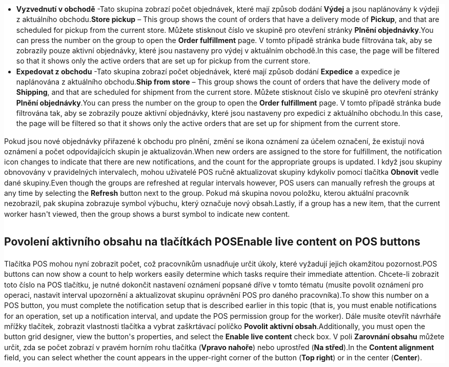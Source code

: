 - <span data-ttu-id="e300b-139">**Vyzvednutí v obchodě** -Tato skupina zobrazí počet objednávek, které mají způsob dodání **Výdej** a jsou naplánovány k výdeji z aktuálního obchodu.</span><span class="sxs-lookup"><span data-stu-id="e300b-139">**Store pickup** – This group shows the count of orders that have a delivery mode of **Pickup**, and that are scheduled for pickup from the current store.</span></span> <span data-ttu-id="e300b-140">Můžete stisknout číslo ve skupině pro otevření stránky **Plnění objednávky**.</span><span class="sxs-lookup"><span data-stu-id="e300b-140">You can press the number on the group to open the **Order fulfillment** page.</span></span> <span data-ttu-id="e300b-141">V tomto případě stránka bude filtrována tak, aby se zobrazily pouze aktivní objednávky, které jsou nastaveny pro výdej v aktuálním obchodě.</span><span class="sxs-lookup"><span data-stu-id="e300b-141">In this case, the page will be filtered so that it shows only the active orders that are set up for pickup from the current store.</span></span>
- <span data-ttu-id="e300b-142">**Expedovat z obchodu** -Tato skupina zobrazí počet objednávek, které mají způsob dodání **Expedice** a expedice je naplánována z aktuálního obchodu.</span><span class="sxs-lookup"><span data-stu-id="e300b-142">**Ship from store** – This group shows the count of orders that have the delivery mode of **Shipping**, and that are scheduled for shipment from the current store.</span></span> <span data-ttu-id="e300b-143">Můžete stisknout číslo ve skupině pro otevření stránky **Plnění objednávky**.</span><span class="sxs-lookup"><span data-stu-id="e300b-143">You can press the number on the group to open the **Order fulfillment** page.</span></span> <span data-ttu-id="e300b-144">V tomto případě stránka bude filtrována tak, aby se zobrazily pouze aktivní objednávky, které jsou nastaveny pro expedici z aktuálního obchodu.</span><span class="sxs-lookup"><span data-stu-id="e300b-144">In this case, the page will be filtered so that it shows only the active orders that are set up for shipment from the current store.</span></span>

<span data-ttu-id="e300b-145">Pokud jsou nové objednávky přiřazené k obchodu pro plnění, změní se ikona oznámení za účelem označení, že existují nová oznámení a počet odpovídajících skupin je aktualizován.</span><span class="sxs-lookup"><span data-stu-id="e300b-145">When new orders are assigned to the store for fulfillment, the notification icon changes to indicate that there are new notifications, and the count for the appropriate groups is updated.</span></span> <span data-ttu-id="e300b-146">I když jsou skupiny obnovovány v pravidelných intervalech, mohou uživatelé POS ručně aktualizovat skupiny kdykoliv pomocí tlačítka **Obnovit** vedle dané skupiny.</span><span class="sxs-lookup"><span data-stu-id="e300b-146">Even though the groups are refreshed at regular intervals however, POS users can manually refresh the groups at any time by selecting the **Refresh** button next to the group.</span></span> <span data-ttu-id="e300b-147">Pokud má skupina novou položku, kterou aktuální pracovník nezobrazil, pak skupina zobrazuje symbol výbuchu, který označuje nový obsah.</span><span class="sxs-lookup"><span data-stu-id="e300b-147">Lastly, if a group has a new item, that the current worker hasn't viewed, then the group shows a burst symbol to indicate new content.</span></span>

## <a name="enable-live-content-on-pos-buttons"></a><span data-ttu-id="e300b-148">Povolení aktivního obsahu na tlačítkách POS</span><span class="sxs-lookup"><span data-stu-id="e300b-148">Enable live content on POS buttons</span></span>

<span data-ttu-id="e300b-149">Tlačítka POS mohou nyní zobrazit počet, což pracovníkům usnadňuje určit úkoly, které vyžadují jejich okamžitou pozornost.</span><span class="sxs-lookup"><span data-stu-id="e300b-149">POS buttons can now show a count to help workers easily determine which tasks require their immediate attention.</span></span> <span data-ttu-id="e300b-150">Chcete-li zobrazit toto číslo na POS tlačítku, je nutné dokončit nastavení oznámení popsané dříve v tomto tématu (musíte povolit oznámení pro operaci, nastavit interval upozornění a aktualizovat skupinu oprávnění POS pro daného pracovníka).</span><span class="sxs-lookup"><span data-stu-id="e300b-150">To show this number on a POS button, you must complete the notification setup that is described earlier in this topic (that is, you must enable notifications for an operation, set up a notification interval, and update the POS permission group for the worker).</span></span> <span data-ttu-id="e300b-151">Dále musíte otevřít návrháře mřížky tlačítek, zobrazit vlastnosti tlačítka a vybrat zaškrtávací políčko **Povolit aktivní obsah**.</span><span class="sxs-lookup"><span data-stu-id="e300b-151">Additionally, you must open the button grid designer, view the button's properties, and select the **Enable live content** check box.</span></span> <span data-ttu-id="e300b-152">V poli **Zarovnání obsahu** můžete určit, zda se počet zobrazí v pravém horním rohu tlačítka (**Vpravo nahoře**) nebo uprostřed (**Na střed**).</span><span class="sxs-lookup"><span data-stu-id="e300b-152">In the **Content alignment** field, you can select whether the count appears in the upper-right corner of the button (**Top right**) or in the center (**Center**).</span></span>

